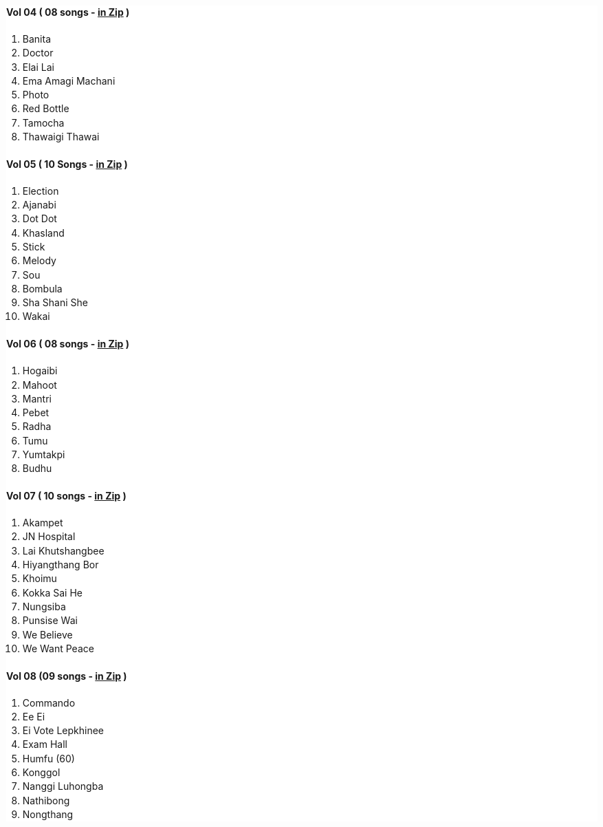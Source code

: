#### Vol 04 ( 08 songs - [in Zip](https://drive.google.com/file/d/0B6O6v47Pfb4mRElER3R4SFNfdDA/view?usp=drivesdk) )
1. Banita
2. Doctor
3. Elai Lai
4. Ema Amagi Machani
5. Photo
6. Red Bottle
7. Tamocha
8. Thawaigi Thawai

#### Vol 05 ( 10 Songs - [in Zip](https://drive.google.com/file/d/0B6O6v47Pfb4mODA2bHFJSzRSdkk/view?usp=drivesdk) )
1. Election
2. Ajanabi
3. Dot Dot
4. Khasland
5. Stick
6. Melody
7. Sou
8. Bombula
9. Sha Shani She
10. Wakai

#### Vol 06 ( 08 songs - [in Zip](https://drive.google.com/file/d/0B6O6v47Pfb4mTjV0TzNybWtRd28/view?usp=drivesdk) )
1. Hogaibi
2. Mahoot
3. Mantri
4. Pebet
5. Radha
6. Tumu
7. Yumtakpi
8. Budhu

#### Vol 07 ( 10 songs - [in Zip](https://drive.google.com/file/d/0B6O6v47Pfb4mT3lCZlZqLXNWaFE/view?usp=drivesdk) )
1. Akampet
2. JN Hospital
3. Lai Khutshangbee
4. Hiyangthang Bor
5. Khoimu
6. Kokka Sai He
7. Nungsiba
8. Punsise Wai
9. We Believe
10. We Want Peace

#### Vol 08 (09 songs - [in Zip](https://drive.google.com/file/d/0B6O6v47Pfb4mS21UM3p5YTVka3c/view?usp=drivesdk) )
1. Commando
2. Ee Ei
3. Ei Vote Lepkhinee
4. Exam Hall
5. Humfu (60)
6. Konggol
7. Nanggi Luhongba 
8. Nathibong
9. Nongthang
